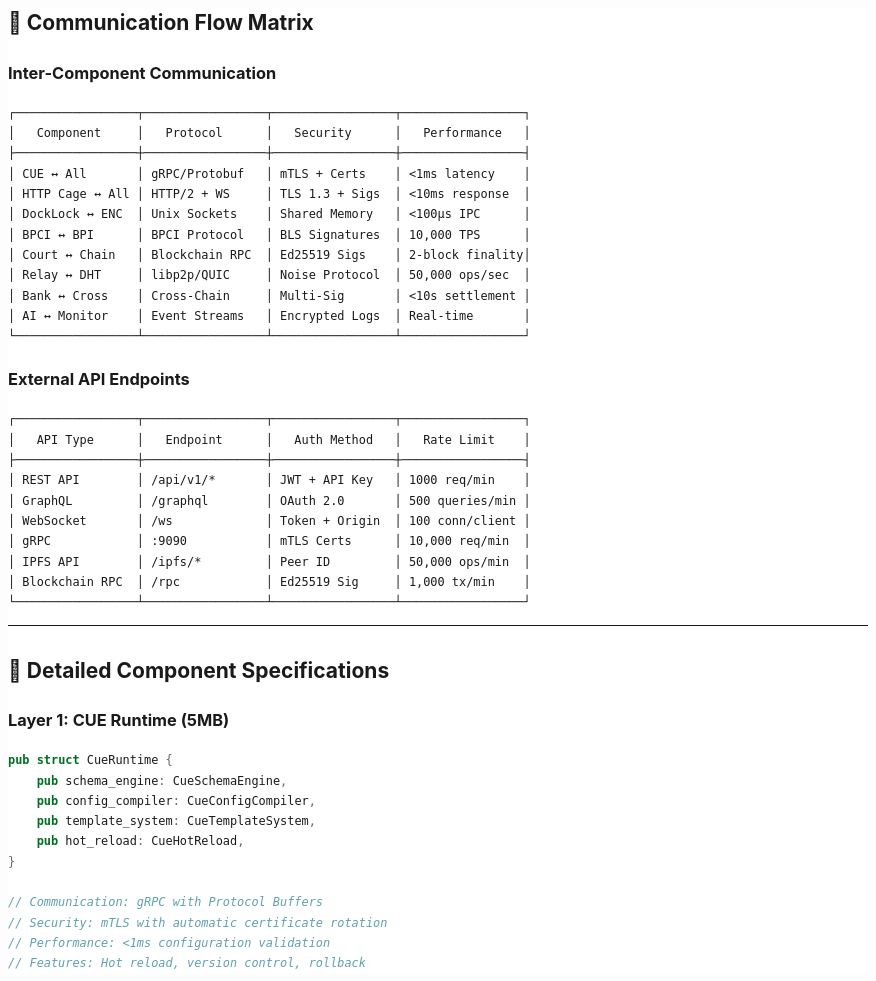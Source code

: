 
## **📡 Communication Flow Matrix**

### **Inter-Component Communication**

```
┌─────────────────┬─────────────────┬─────────────────┬─────────────────┐
│   Component     │   Protocol      │   Security      │   Performance   │
├─────────────────┼─────────────────┼─────────────────┼─────────────────┤
│ CUE ↔ All       │ gRPC/Protobuf   │ mTLS + Certs    │ <1ms latency    │
│ HTTP Cage ↔ All │ HTTP/2 + WS     │ TLS 1.3 + Sigs  │ <10ms response  │
│ DockLock ↔ ENC  │ Unix Sockets    │ Shared Memory   │ <100μs IPC      │
│ BPCI ↔ BPI      │ BPCI Protocol   │ BLS Signatures  │ 10,000 TPS      │
│ Court ↔ Chain   │ Blockchain RPC  │ Ed25519 Sigs    │ 2-block finality│
│ Relay ↔ DHT     │ libp2p/QUIC     │ Noise Protocol  │ 50,000 ops/sec  │
│ Bank ↔ Cross    │ Cross-Chain     │ Multi-Sig       │ <10s settlement │
│ AI ↔ Monitor    │ Event Streams   │ Encrypted Logs  │ Real-time       │
└─────────────────┴─────────────────┴─────────────────┴─────────────────┘
```

### **External API Endpoints**

```
┌─────────────────┬─────────────────┬─────────────────┬─────────────────┐
│   API Type      │   Endpoint      │   Auth Method   │   Rate Limit    │
├─────────────────┼─────────────────┼─────────────────┼─────────────────┤
│ REST API        │ /api/v1/*       │ JWT + API Key   │ 1000 req/min    │
│ GraphQL         │ /graphql        │ OAuth 2.0       │ 500 queries/min │
│ WebSocket       │ /ws             │ Token + Origin  │ 100 conn/client │
│ gRPC            │ :9090           │ mTLS Certs      │ 10,000 req/min  │
│ IPFS API        │ /ipfs/*         │ Peer ID         │ 50,000 ops/min  │
│ Blockchain RPC  │ /rpc            │ Ed25519 Sig     │ 1,000 tx/min    │
└─────────────────┴─────────────────┴─────────────────┴─────────────────┘
```

---

## **🔧 Detailed Component Specifications**

### **Layer 1: CUE Runtime (5MB)**
```rust
pub struct CueRuntime {
    pub schema_engine: CueSchemaEngine,
    pub config_compiler: CueConfigCompiler,
    pub template_system: CueTemplateSystem,
    pub hot_reload: CueHotReload,
}

// Communication: gRPC with Protocol Buffers
// Security: mTLS with automatic certificate rotation
// Performance: <1ms configuration validation
// Features: Hot reload, version control, rollback
```
